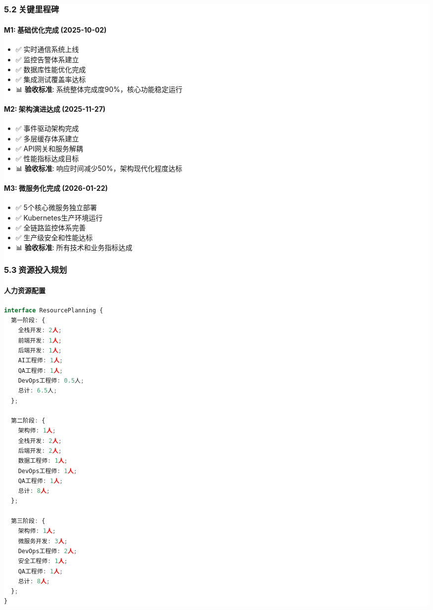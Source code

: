 ### 5.2 关键里程碑

#### M1: 基础优化完成 (2025-10-02)
- ✅ 实时通信系统上线
- ✅ 监控告警体系建立
- ✅ 数据库性能优化完成
- ✅ 集成测试覆盖率达标
- 📊 **验收标准**: 系统整体完成度90%，核心功能稳定运行

#### M2: 架构演进达成 (2025-11-27)
- ✅ 事件驱动架构完成
- ✅ 多层缓存体系建立
- ✅ API网关和服务解耦
- ✅ 性能指标达成目标
- 📊 **验收标准**: 响应时间减少50%，架构现代化程度达标

#### M3: 微服务化完成 (2026-01-22)
- ✅ 5个核心微服务独立部署
- ✅ Kubernetes生产环境运行
- ✅ 全链路监控体系完善
- ✅ 生产级安全和性能达标
- 📊 **验收标准**: 所有技术和业务指标达成

### 5.3 资源投入规划

#### 人力资源配置
```typescript
interface ResourcePlanning {
  第一阶段: {
    全栈开发: 2人;
    前端开发: 1人;
    后端开发: 1人;
    AI工程师: 1人;
    QA工程师: 1人;
    DevOps工程师: 0.5人;
    总计: 6.5人;
  };
  
  第二阶段: {
    架构师: 1人;
    全栈开发: 2人;
    后端开发: 2人;
    数据工程师: 1人;
    DevOps工程师: 1人;
    QA工程师: 1人;
    总计: 8人;
  };
  
  第三阶段: {
    架构师: 1人;
    微服务开发: 3人;
    DevOps工程师: 2人;
    安全工程师: 1人;
    QA工程师: 1人;
    总计: 8人;
  };
}
```
